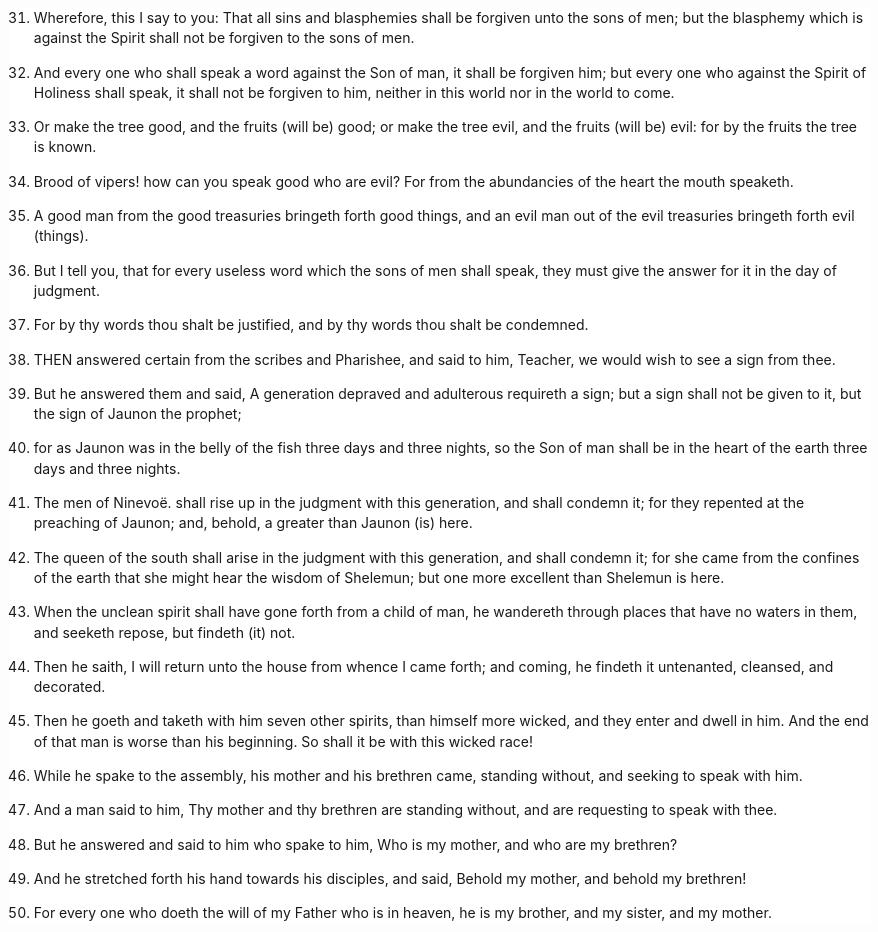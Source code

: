 31. Wherefore, this I say to you: That all sins and blasphemies shall be forgiven unto the sons of men; but the blasphemy which is against the Spirit shall not be forgiven to the sons of men.

32. And every one who shall speak a word against the Son of man, it shall be forgiven him; but every one who against the Spirit of Holiness shall speak, it shall not be forgiven to him, neither in this world nor in the world to come.

33. Or make the tree good, and the fruits (will be) good; or make the tree evil, and the fruits (will be) evil: for by the fruits the tree is known.

34. Brood of vipers! how can you speak good who are evil? For from the abundancies of the heart the mouth speaketh.

35. A good man from the good treasuries bringeth forth good things, and an evil man out of the evil treasuries bringeth forth evil (things).

36. But I tell you, that for every useless word which the sons of men shall speak, they must give the answer for it in the day of judgment.

37. For by thy words thou shalt be justified, and by thy words thou shalt be condemned.

38. THEN answered certain from the scribes and Pharishee, and said to him, Teacher, we would wish to see a sign from thee.

39. But he answered them and said, A generation depraved and adulterous requireth a sign; but a sign shall not be given to it, but the sign of Jaunon the prophet;

40. for as Jaunon was in the belly of the fish three days and three nights, so the Son of man shall be in the heart of the earth three days and three nights.

41. The men of Ninevoë. shall rise up in the judgment with this generation, and shall condemn it; for they repented at the preaching of Jaunon; and, behold, a greater than Jaunon (is) here.

42. The queen of the south shall arise in the judgment with this generation, and shall condemn it; for she came from the confines of the earth that she might hear the wisdom of Shelemun; but one more excellent than Shelemun is here.

43. When the unclean spirit shall have gone forth from a child of man, he wandereth through places that have no waters in them, and seeketh repose, but findeth (it) not.

44. Then he saith, I will return unto the house from whence I came forth; and coming, he findeth it untenanted, cleansed, and decorated.

45. Then he goeth and taketh with him seven other spirits, than himself more wicked, and they enter and dwell in him. And the end of that man is worse than his beginning. So shall it be with this wicked race!

46. While he spake to the assembly, his mother and his brethren came, standing without, and seeking to speak with him.

47. And a man said to him, Thy mother and thy brethren are standing without, and are requesting to speak with thee.

48. But he answered and said to him who spake to him, Who is my mother, and who are my brethren?

49. And he stretched forth his hand towards his disciples, and said, Behold my mother, and behold my brethren!

50. For every one who doeth the will of my Father who is in heaven, he is my brother, and my sister, and my mother.
